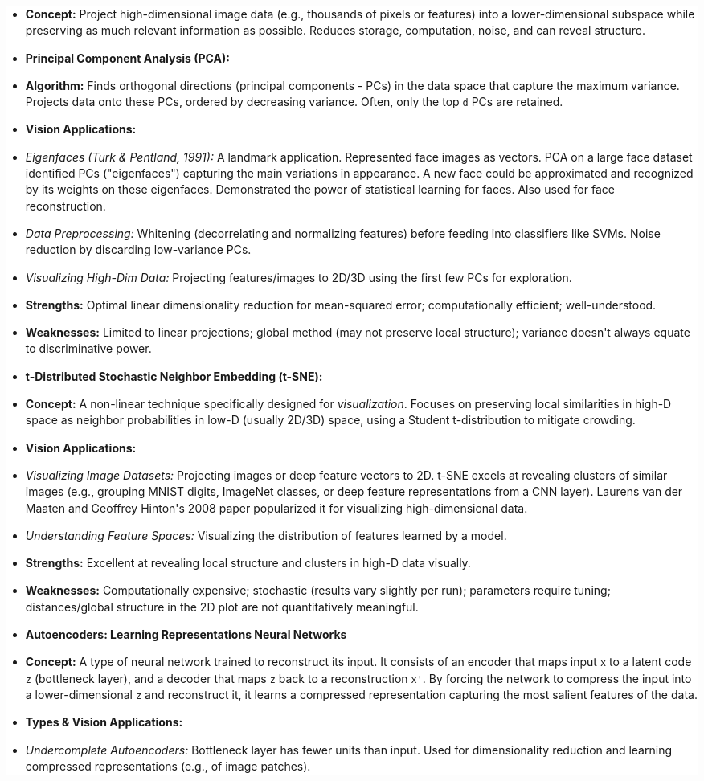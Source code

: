 *   **Concept:** Project high-dimensional image data (e.g., thousands of pixels or features) into a lower-dimensional subspace while preserving as much relevant information as possible. Reduces storage, computation, noise, and can reveal structure.

*   **Principal Component Analysis (PCA):**

*   **Algorithm:** Finds orthogonal directions (principal components - PCs) in the data space that capture the maximum variance. Projects data onto these PCs, ordered by decreasing variance. Often, only the top `d` PCs are retained.

*   **Vision Applications:**

*   *Eigenfaces (Turk & Pentland, 1991):* A landmark application. Represented face images as vectors. PCA on a large face dataset identified PCs ("eigenfaces") capturing the main variations in appearance. A new face could be approximated and recognized by its weights on these eigenfaces. Demonstrated the power of statistical learning for faces. Also used for face reconstruction.

*   *Data Preprocessing:* Whitening (decorrelating and normalizing features) before feeding into classifiers like SVMs. Noise reduction by discarding low-variance PCs.

*   *Visualizing High-Dim Data:* Projecting features/images to 2D/3D using the first few PCs for exploration.

*   **Strengths:** Optimal linear dimensionality reduction for mean-squared error; computationally efficient; well-understood.

*   **Weaknesses:** Limited to linear projections; global method (may not preserve local structure); variance doesn't always equate to discriminative power.

*   **t-Distributed Stochastic Neighbor Embedding (t-SNE):**

*   **Concept:** A non-linear technique specifically designed for *visualization*. Focuses on preserving local similarities in high-D space as neighbor probabilities in low-D (usually 2D/3D) space, using a Student t-distribution to mitigate crowding.

*   **Vision Applications:**

*   *Visualizing Image Datasets:* Projecting images or deep feature vectors to 2D. t-SNE excels at revealing clusters of similar images (e.g., grouping MNIST digits, ImageNet classes, or deep feature representations from a CNN layer). Laurens van der Maaten and Geoffrey Hinton's 2008 paper popularized it for visualizing high-dimensional data.

*   *Understanding Feature Spaces:* Visualizing the distribution of features learned by a model.

*   **Strengths:** Excellent at revealing local structure and clusters in high-D data visually.

*   **Weaknesses:** Computationally expensive; stochastic (results vary slightly per run); parameters require tuning; distances/global structure in the 2D plot are not quantitatively meaningful.

*   **Autoencoders: Learning Representations Neural Networks**

*   **Concept:** A type of neural network trained to reconstruct its input. It consists of an encoder that maps input `x` to a latent code `z` (bottleneck layer), and a decoder that maps `z` back to a reconstruction `x'`. By forcing the network to compress the input into a lower-dimensional `z` and reconstruct it, it learns a compressed representation capturing the most salient features of the data.

*   **Types & Vision Applications:**

*   *Undercomplete Autoencoders:* Bottleneck layer has fewer units than input. Used for dimensionality reduction and learning compressed representations (e.g., of image patches).
